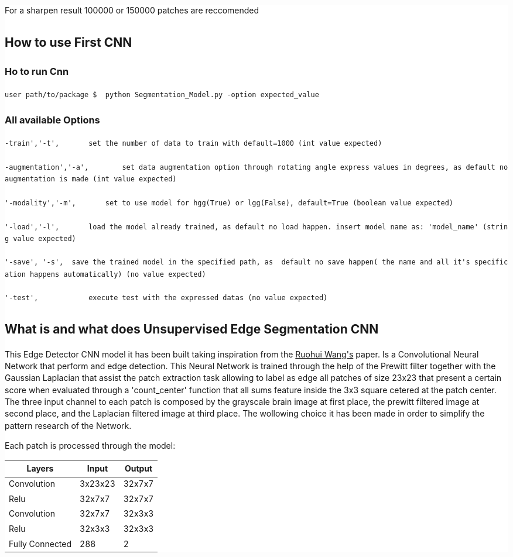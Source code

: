 For a sharpen result 100000 or 150000 patches are reccomended 


## How to use  First CNN

### Ho to run Cnn

	user path/to/package $	python Segmentation_Model.py -option expected_value


### All available Options
	
	-train','-t',		set the number of data to train with default=1000 (int value expected)
                        
	-augmentation','-a',		set data augmentation option through rotating angle express values in degrees, as default no augmentation is made (int value expected)
	
	'-modality','-m',		set to use model for hgg(True) or lgg(False), default=True (boolean value expected)
                        
	'-load','-l',		load the model already trained, as default no load happen. insert model name as: 'model_name' (string value expected)
	
	'-save', '-s',	save the trained model in the specified path, as  default no save happen( the name and all it's specification happens automatically) (no value expected)
	
	'-test',			execute test with the expressed datas (no value expected)

## What is and what does Unsupervised Edge Segmentation CNN

This Edge Detector CNN model it has been built taking inspiration from the [Ruohui Wang's](http://www.springer.com/cda/content/document/cda_downloaddocument/9783319406626-c2.pdf?SGWID=0-0-45-1575688-p180031493) paper. 
Is a Convolutional Neural Network  that perform and  edge detection. This Neural Network is trained through the help of the Prewitt filter together with the Gaussian Laplacian that assist the patch extraction task allowing to label as edge all patches of size 23x23 that present a certain score when evaluated through a 'count_center' function that all sums feature inside the 3x3 square cetered at the patch center.
The three input channel to each patch is composed by the grayscale brain image at first place, the prewitt filtered image at second place,  and the Laplacian filtered image at third place. The wollowing choice it has been made in order to simplify the pattern research of the Network.

Each patch is processed through the model:


| Layers      | Input           | Output |
| --- |---|---|
| Convolution | 3x23x23 | 32x7x7 |
| Relu| 32x7x7  | 32x7x7  |
| Convolution  | 32x7x7 | 32x3x3|
| Relu| 32x3x3 | 32x3x3 |
|Fully Connected|288|2|
